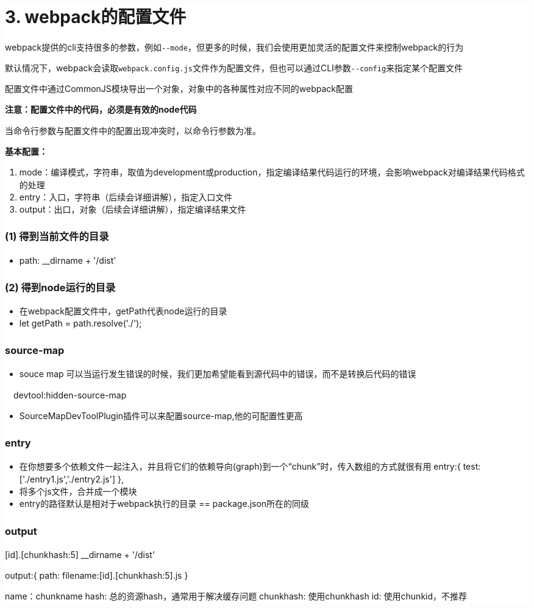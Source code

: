 # 3. webpack的配置文件


webpack提供的cli支持很多的参数，例如```--mode```，但更多的时候，我们会使用更加灵活的配置文件来控制webpack的行为

默认情况下，webpack会读取```webpack.config.js```文件作为配置文件，但也可以通过CLI参数```--config```来指定某个配置文件

配置文件中通过CommonJS模块导出一个对象，对象中的各种属性对应不同的webpack配置

**注意：配置文件中的代码，必须是有效的node代码**

当命令行参数与配置文件中的配置出现冲突时，以命令行参数为准。

**基本配置：**

1. mode：编译模式，字符串，取值为development或production，指定编译结果代码运行的环境，会影响webpack对编译结果代码格式的处理
2. entry：入口，字符串（后续会详细讲解），指定入口文件
3. output：出口，对象（后续会详细讲解），指定编译结果文件

### (1)  得到当前文件的目录

- path: __dirname + '/dist'

### (2) 得到node运行的目录

- 在webpack配置文件中，getPath代表node运行的目录
- let getPath = path.resolve('./');

### source-map

- souce map 可以当运行发生错误的时候，我们更加希望能看到源代码中的错误，而不是转换后代码的错误

　devtool:hidden-source-map

- SourceMapDevToolPlugin插件可以来配置source-map,他的可配置性更高

###  entry
- 在你想要多个依赖文件一起注入，并且将它们的依赖导向(graph)到一个“chunk”时，传入数组的方式就很有用
    entry:{
        test:['./entry1.js','./entry2.js']
    },
- 将多个js文件，合并成一个模块
- entry的路径默认是相对于webpack执行的目录 == package.json所在的同级

### output
[id].[chunkhash:5]
__dirname + '/dist'

 output:{
    path:
    filename:[id].[chunkhash:5].js
 }

name：chunkname
hash: 总的资源hash，通常用于解决缓存问题
chunkhash: 使用chunkhash
id: 使用chunkid，不推荐
